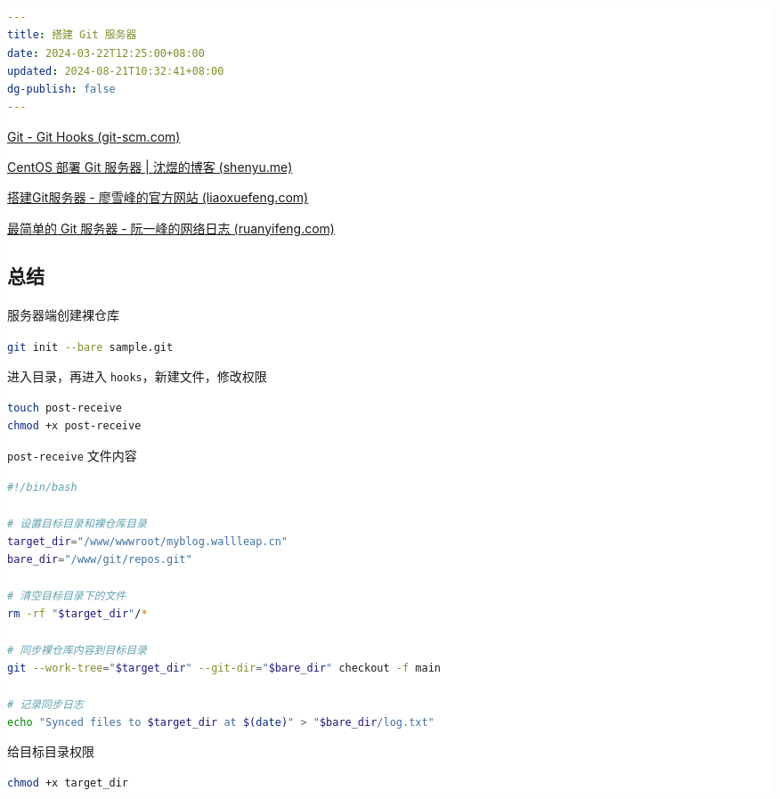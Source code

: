 ```yaml
---
title: 搭建 Git 服务器
date: 2024-03-22T12:25:00+08:00
updated: 2024-08-21T10:32:41+08:00
dg-publish: false
---
```


[Git - Git Hooks (git-scm.com)](https://git-scm.com/book/en/v2/Customizing-Git-Git-Hooks)

[CentOS 部署 Git 服务器 | 沈煜的博客 (shenyu.me)](https://shenyu.me/2017/01/03/git-server.html)

[搭建Git服务器 - 廖雪峰的官方网站 (liaoxuefeng.com)](https://www.liaoxuefeng.com/wiki/896043488029600/899998870925664)

[最简单的 Git 服务器 - 阮一峰的网络日志 (ruanyifeng.com)](https://www.ruanyifeng.com/blog/2022/10/git-server.html)

## 总结

服务器端创建裸仓库

```sh
git init --bare sample.git
```

进入目录，再进入 `hooks`，新建文件，修改权限

```sh
touch post-receive
chmod +x post-receive
```

`post-receive` 文件内容

```sh
#!/bin/bash

# 设置目标目录和裸仓库目录
target_dir="/www/wwwroot/myblog.wallleap.cn"
bare_dir="/www/git/repos.git"

# 清空目标目录下的文件
rm -rf "$target_dir"/*

# 同步裸仓库内容到目标目录
git --work-tree="$target_dir" --git-dir="$bare_dir" checkout -f main

# 记录同步日志
echo "Synced files to $target_dir at $(date)" > "$bare_dir/log.txt"
```

给目标目录权限

```sh
chmod +x target_dir
```
